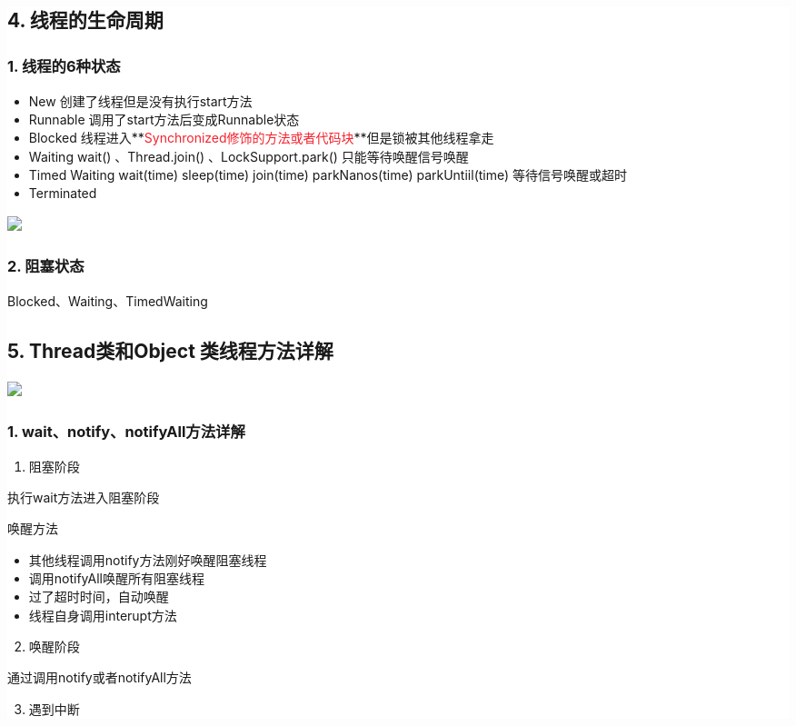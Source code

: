 



## 4. 线程的生命周期




### 1. 线程的6种状态


+ New  创建了线程但是没有执行start方法
+ Runnable  调用了start方法后变成Runnable状态
+ Blocked  线程进入**<font style="color:#F5222D;">Synchronized修饰的方法或者代码块</font>**但是锁被其他线程拿走
+ Waiting   wait() 、Thread.join() 、LockSupport.park() 只能等待唤醒信号唤醒
+ Timed Waiting wait(time) sleep(time) join(time) parkNanos(time) parkUntiil(time) 等待信号唤醒或超时
+ Terminated



![](/images/e9ce8a3aa1f523c21d93c13cba394768.png)

### 2. 阻塞状态
Blocked、Waiting、TimedWaiting





## 5. Thread类和Object 类线程方法详解


![](/images/e721e514dff2cb8707c4e4dbcc7f5059.png)



### 1. wait、notify、notifyAll方法详解


1. 阻塞阶段

执行wait方法进入阻塞阶段



唤醒方法

+ 其他线程调用notify方法刚好唤醒阻塞线程
+ 调用notifyAll唤醒所有阻塞线程
+ 过了超时时间，自动唤醒
+ 线程自身调用interupt方法



2. 唤醒阶段

通过调用notify或者notifyAll方法



3. 遇到中断
